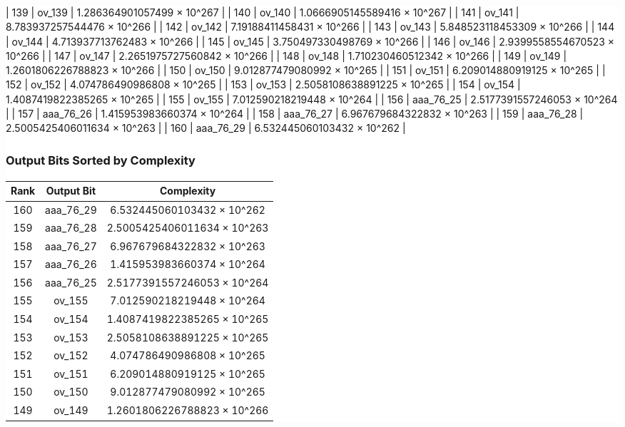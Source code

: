 | 139 | ov_139 | 1.286364901057499 × 10^267 |
| 140 | ov_140 | 1.0666905145589416 × 10^267 |
| 141 | ov_141 | 8.783937257544476 × 10^266 |
| 142 | ov_142 | 7.19188411458431 × 10^266 |
| 143 | ov_143 | 5.848523118453309 × 10^266 |
| 144 | ov_144 | 4.713937713762483 × 10^266 |
| 145 | ov_145 | 3.750497330498769 × 10^266 |
| 146 | ov_146 | 2.9399558554670523 × 10^266 |
| 147 | ov_147 | 2.2651975727560842 × 10^266 |
| 148 | ov_148 | 1.710230460512342 × 10^266 |
| 149 | ov_149 | 1.2601806226788823 × 10^266 |
| 150 | ov_150 | 9.012877479080992 × 10^265 |
| 151 | ov_151 | 6.209014880919125 × 10^265 |
| 152 | ov_152 | 4.074786490986808 × 10^265 |
| 153 | ov_153 | 2.5058108638891225 × 10^265 |
| 154 | ov_154 | 1.4087419822385265 × 10^265 |
| 155 | ov_155 | 7.012590218219448 × 10^264 |
| 156 | aaa_76_25 | 2.5177391557246053 × 10^264 |
| 157 | aaa_76_26 | 1.415953983660374 × 10^264 |
| 158 | aaa_76_27 | 6.967679684322832 × 10^263 |
| 159 | aaa_76_28 | 2.5005425406011634 × 10^263 |
| 160 | aaa_76_29 | 6.532445060103432 × 10^262 |

### Output Bits Sorted by Complexity

| Rank | Output Bit | Complexity |
|:----:|:----------:|:----------:|
| 160 | aaa_76_29 | 6.532445060103432 × 10^262 |
| 159 | aaa_76_28 | 2.5005425406011634 × 10^263 |
| 158 | aaa_76_27 | 6.967679684322832 × 10^263 |
| 157 | aaa_76_26 | 1.415953983660374 × 10^264 |
| 156 | aaa_76_25 | 2.5177391557246053 × 10^264 |
| 155 | ov_155 | 7.012590218219448 × 10^264 |
| 154 | ov_154 | 1.4087419822385265 × 10^265 |
| 153 | ov_153 | 2.5058108638891225 × 10^265 |
| 152 | ov_152 | 4.074786490986808 × 10^265 |
| 151 | ov_151 | 6.209014880919125 × 10^265 |
| 150 | ov_150 | 9.012877479080992 × 10^265 |
| 149 | ov_149 | 1.2601806226788823 × 10^266 |